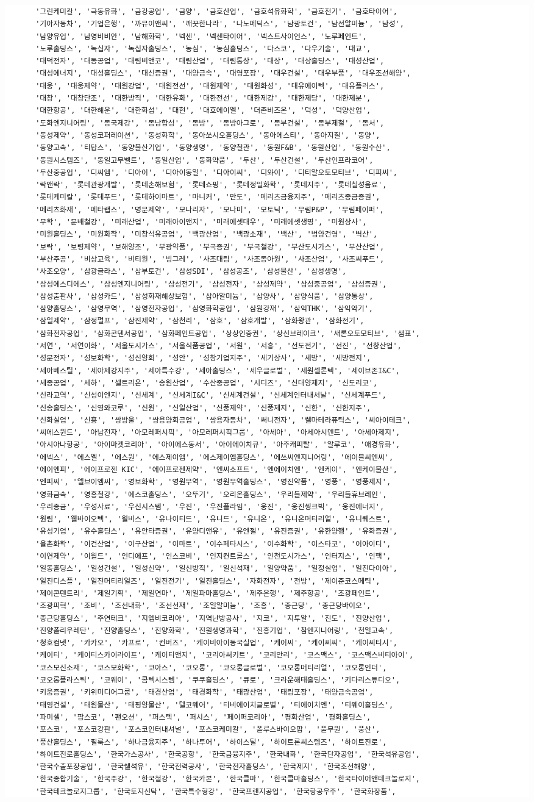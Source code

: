            '그린케미칼', '극동유화', '금강공업', '금양', '금호산업', '금호석유화학', '금호전기', '금호타이어',
           '기아자동차', '기업은행', '까뮤이앤씨', '깨끗한나라', '나노메딕스', '남광토건', '남선알미늄', '남성',
           '남양유업', '남영비비안', '남해화학', '넥센', '넥센타이어', '넥스트사이언스', '노루페인트',
           '노루홀딩스', '녹십자', '녹십자홀딩스', '농심', '농심홀딩스', '다스코', '다우기술', '대교',
           '대덕전자', '대동공업', '대림비앤코', '대림산업', '대림통상', '대상', '대상홀딩스', '대성산업',
           '대성에너지', '대성홀딩스', '대신증권', '대양금속', '대영포장', '대우건설', '대우부품', '대우조선해양',
           '대웅', '대웅제약', '대원강업', '대원전선', '대원제약', '대원화성', '대유에이텍', '대유플러스',
           '대창', '대창단조', '대한방직', '대한유화', '대한전선', '대한제강', '대한제당', '대한제분',
           '대한항공', '대한해운', '대한화섬', '대현', '대호에이엘', '더존비즈온', '덕성', '덕양산업',
           '도화엔지니어링', '동국제강', '동남합성', '동방', '동방아그로', '동부건설', '동부제철', '동서',
           '동성제약', '동성코퍼레이션', '동성화학', '동아쏘시오홀딩스', '동아에스티', '동아지질', '동양',
           '동양고속', '티탑스', '동양물산기업', '동양생명', '동양철관', '동원F&B', '동원산업', '동원수산',
           '동원시스템즈', '동일고무벨트', '동일산업', '동화약품', '두산', '두산건설', '두산인프라코어',
           '두산중공업', '디씨엠', '디아이', '디아이동일', '디아이씨', '디와이', '디티알오토모티브', '디피씨',
           '락앤락', '롯데관광개발', '롯데손해보험', '롯데쇼핑', '롯데정밀화학', '롯데지주', '롯데칠성음료',
           '롯데케미칼', '롯데푸드', '롯데하이마트', '마니커', '만도', '메리츠금융지주', '메리츠종금증권',
           '메리츠화재', '메타랩스', '명문제약', '모나리자', '모나미', '모토닉', '무림P&P', '무림페이퍼',
           '무학', '문배철강', '미래산업', '미래아이앤지', '미래에셋대우', '미래에셋생명', '미원상사',
           '미원홀딩스', '미원화학', '미창석유공업', '백광산업', '백광소재', '백산', '범양건영', '벽산',
           '보락', '보령제약', '보해양조', '부광약품', '부국증권', '부국철강', '부산도시가스', '부산산업',
           '부산주공', '비상교육', '비티원', '빙그레', '사조대림', '사조동아원', '사조산업', '사조씨푸드',
           '사조오양', '삼광글라스', '삼부토건', '삼성SDI', '삼성공조', '삼성물산', '삼성생명',
           '삼성에스디에스', '삼성엔지니어링', '삼성전기', '삼성전자', '삼성제약', '삼성중공업', '삼성증권',
           '삼성출판사', '삼성카드', '삼성화재해상보험', '삼아알미늄', '삼양사', '삼양식품', '삼양통상',
           '삼양홀딩스', '삼영무역', '삼영전자공업', '삼영화학공업', '삼원강재', '삼익THK', '삼익악기',
           '삼일제약', '삼정펄프', '삼진제약', '삼천리', '삼호', '삼호개발', '삼화왕관', '삼화전기',
           '삼화전자공업', '삼화콘덴서공업', '삼화페인트공업', '상상인증권', '상신브레이크', '새론오토모티브', '샘표',
           '서연', '서연이화', '서울도시가스', '서울식품공업', '서원', '서흥', '선도전기', '선진', '선창산업',
           '성문전자', '성보화학', '성신양회', '성안', '성창기업지주', '세기상사', '세방', '세방전지',
           '세아베스틸', '세아제강지주', '세아특수강', '세아홀딩스', '세우글로벌', '세원셀론텍', '세이브존I&C',
           '세종공업', '세하', '셀트리온', '송원산업', '수산중공업', '시디즈', '신대양제지', '신도리코',
           '신라교역', '신성이엔지', '신세계', '신세계I&C', '신세계건설', '신세계인터내셔날', '신세계푸드',
           '신송홀딩스', '신영와코루', '신원', '신일산업', '신풍제약', '신풍제지', '신한', '신한지주',
           '신화실업', '신흥', '쌍방울', '쌍용양회공업', '쌍용자동차', '써니전자', '쎌마테라퓨틱스', '씨아이테크',
           '씨에스윈드', '아남전자', '아모레퍼시픽', '아모레퍼시픽그룹', '아세아', '아세아시멘트', '아세아제지',
           '아시아나항공', '아이마켓코리아', '아이에스동서', '아이에이치큐', '아주캐피탈', '알루코', '애경유화',
           '에넥스', '에스엘', '에스원', '에스제이엠', '에스제이엠홀딩스', '에쓰씨엔지니어링', '에이블씨엔씨',
           '에이엔피', '에이프로젠 KIC', '에이프로젠제약', '엔씨소프트', '엔에이치엔', '엔케이', '엔케이물산',
           '엔피씨', '엘브이엠씨', '영보화학', '영원무역', '영원무역홀딩스', '영진약품', '영풍', '영풍제지',
           '영화금속', '영흥철강', '예스코홀딩스', '오뚜기', '오리온홀딩스', '우리들제약', '우리들휴브레인',
           '우리종금', '우성사료', '우신시스템', '우진', '우진플라임', '웅진', '웅진씽크빅', '웅진에너지',
           '원림', '웰바이오텍', '윌비스', '유나이티드', '유니드', '유니온', '유니온머티리얼', '유니퀘스트',
           '유성기업', '유수홀딩스', '유안타증권', '유양디앤유', '유엔젤', '유진증권', '유한양행', '유화증권',
           '율촌화학', '이건산업', '이구산업', '이마트', '이수페타시스', '이수화학', '이스타코', '이아이디',
           '이연제약', '이월드', '인디에프', '인스코비', '인지컨트롤스', '인천도시가스', '인터지스', '인팩',
           '일동홀딩스', '일성건설', '일성신약', '일신방직', '일신석재', '일양약품', '일정실업', '일진다이아',
           '일진디스플', '일진머티리얼즈', '일진전기', '일진홀딩스', '자화전자', '전방', '제이준코스메틱',
           '제이콘텐트리', '제일기획', '제일연마', '제일파마홀딩스', '제주은행', '제주항공', '조광페인트',
           '조광피혁', '조비', '조선내화', '조선선재', '조일알미늄', '조흥', '종근당', '종근당바이오',
           '종근당홀딩스', '주연테크', '지엠비코리아', '지역난방공사', '지코', '지투알', '진도', '진양산업',
           '진양폴리우레탄', '진양홀딩스', '진양화학', '진원생명과학', '진흥기업', '참엔지니어링', '천일고속',
           '청호컴넷', '카카오', '카프로', '컨버즈', '케이비아이동국실업', '케이씨', '케이씨씨', '케이씨티시',
           '케이티', '케이티스카이라이프', '케이티앤지', '코리아써키트', '코리안리', '코스맥스', '코스맥스비티아이',
           '코스모신소재', '코스모화학', '코아스', '코오롱', '코오롱글로벌', '코오롱머티리얼', '코오롱인더',
           '코오롱플라스틱', '코웨이', '콤텍시스템', '쿠쿠홀딩스', '큐로', '크라운해태홀딩스', '키다리스튜디오',
           '키움증권', '키위미디어그룹', '태경산업', '태경화학', '태광산업', '태림포장', '태양금속공업',
           '태영건설', '태원물산', '태평양물산', '텔코웨어', '티비에이치글로벌', '티에이치엔', '티웨이홀딩스',
           '파미셀', '팜스코', '팬오션', '퍼스텍', '퍼시스', '페이퍼코리아', '평화산업', '평화홀딩스',
           '포스코', '포스코강판', '포스코인터내셔널', '포스코케미칼', '폴루스바이오팜', '풀무원', '풍산',
           '풍산홀딩스', '필룩스', '하나금융지주', '하나투어', '하이스틸', '하이트론씨스템즈', '하이트진로',
           '하이트진로홀딩스', '한국가스공사', '한국공항', '한국금융지주', '한국내화', '한국단자공업', '한국석유공업',
           '한국수출포장공업', '한국쉘석유', '한국전력공사', '한국전자홀딩스', '한국제지', '한국조선해양',
           '한국종합기술', '한국주강', '한국철강', '한국카본', '한국콜마', '한국콜마홀딩스', '한국타이어앤테크놀로지',
           '한국테크놀로지그룹', '한국토지신탁', '한국특수형강', '한국프랜지공업', '한국항공우주', '한국화장품',